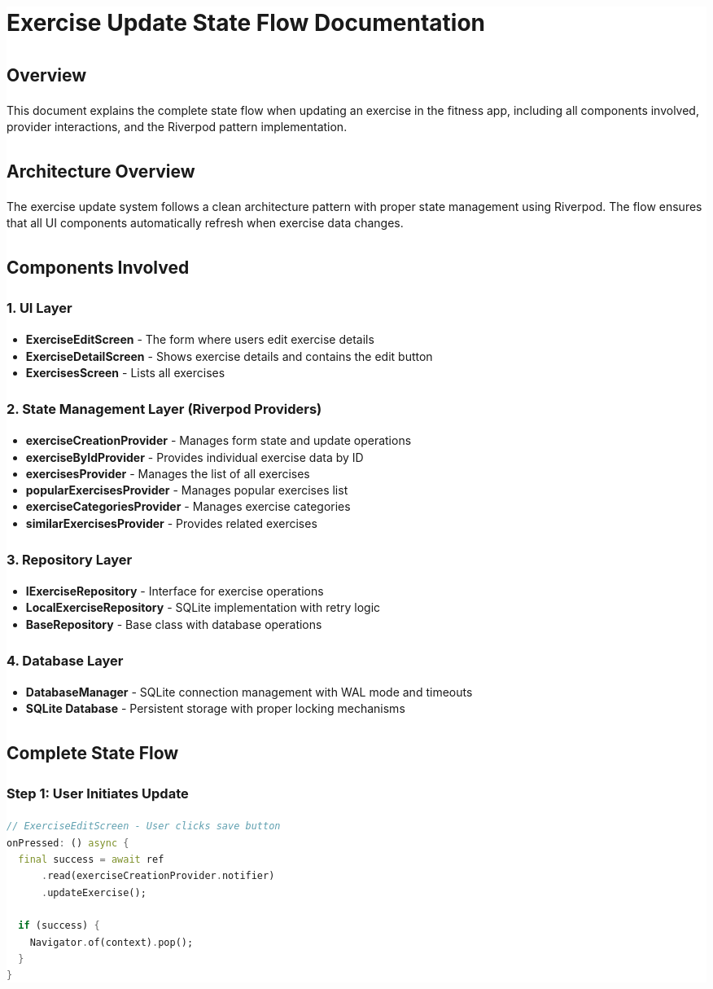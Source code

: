 # Exercise Update State Flow Documentation

## Overview

This document explains the complete state flow when updating an exercise in the fitness app, including all components involved, provider interactions, and the Riverpod pattern implementation.

## Architecture Overview

The exercise update system follows a clean architecture pattern with proper state management using Riverpod. The flow ensures that all UI components automatically refresh when exercise data changes.

## Components Involved

### 1. UI Layer
- **ExerciseEditScreen** - The form where users edit exercise details
- **ExerciseDetailScreen** - Shows exercise details and contains the edit button
- **ExercisesScreen** - Lists all exercises

### 2. State Management Layer (Riverpod Providers)
- **exerciseCreationProvider** - Manages form state and update operations
- **exerciseByIdProvider** - Provides individual exercise data by ID
- **exercisesProvider** - Manages the list of all exercises
- **popularExercisesProvider** - Manages popular exercises list
- **exerciseCategoriesProvider** - Manages exercise categories
- **similarExercisesProvider** - Provides related exercises

### 3. Repository Layer
- **IExerciseRepository** - Interface for exercise operations
- **LocalExerciseRepository** - SQLite implementation with retry logic
- **BaseRepository** - Base class with database operations

### 4. Database Layer
- **DatabaseManager** - SQLite connection management with WAL mode and timeouts
- **SQLite Database** - Persistent storage with proper locking mechanisms

## Complete State Flow

### Step 1: User Initiates Update

```dart
// ExerciseEditScreen - User clicks save button
onPressed: () async {
  final success = await ref
      .read(exerciseCreationProvider.notifier)
      .updateExercise();
  
  if (success) {
    Navigator.of(context).pop();
  }
}
```
